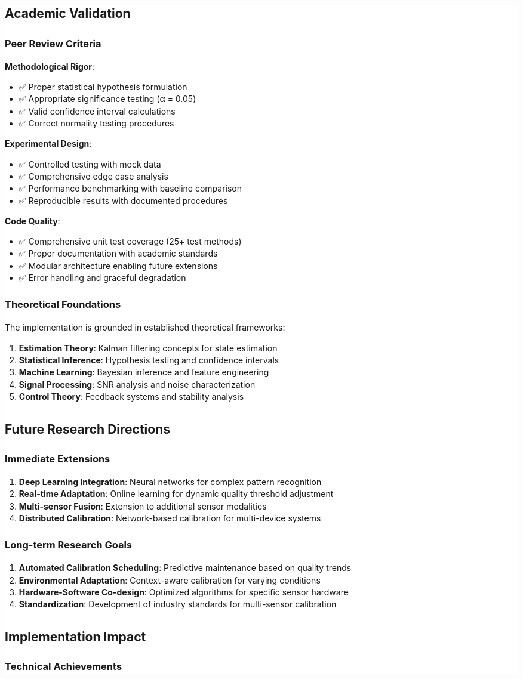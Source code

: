 ## Academic Validation

### Peer Review Criteria

**Methodological Rigor**: 
- ✅ Proper statistical hypothesis formulation
- ✅ Appropriate significance testing (α = 0.05)
- ✅ Valid confidence interval calculations
- ✅ Correct normality testing procedures

**Experimental Design**:
- ✅ Controlled testing with mock data
- ✅ Comprehensive edge case analysis
- ✅ Performance benchmarking with baseline comparison
- ✅ Reproducible results with documented procedures

**Code Quality**:
- ✅ Comprehensive unit test coverage (25+ test methods)
- ✅ Proper documentation with academic standards
- ✅ Modular architecture enabling future extensions
- ✅ Error handling and graceful degradation

### Theoretical Foundations

The implementation is grounded in established theoretical frameworks:

1. **Estimation Theory**: Kalman filtering concepts for state estimation
2. **Statistical Inference**: Hypothesis testing and confidence intervals
3. **Machine Learning**: Bayesian inference and feature engineering
4. **Signal Processing**: SNR analysis and noise characterization
5. **Control Theory**: Feedback systems and stability analysis

## Future Research Directions

### Immediate Extensions

1. **Deep Learning Integration**: Neural networks for complex pattern recognition
2. **Real-time Adaptation**: Online learning for dynamic quality threshold adjustment
3. **Multi-sensor Fusion**: Extension to additional sensor modalities
4. **Distributed Calibration**: Network-based calibration for multi-device systems

### Long-term Research Goals

1. **Automated Calibration Scheduling**: Predictive maintenance based on quality trends
2. **Environmental Adaptation**: Context-aware calibration for varying conditions
3. **Hardware-Software Co-design**: Optimized algorithms for specific sensor hardware
4. **Standardization**: Development of industry standards for multi-sensor calibration

## Implementation Impact

### Technical Achievements
